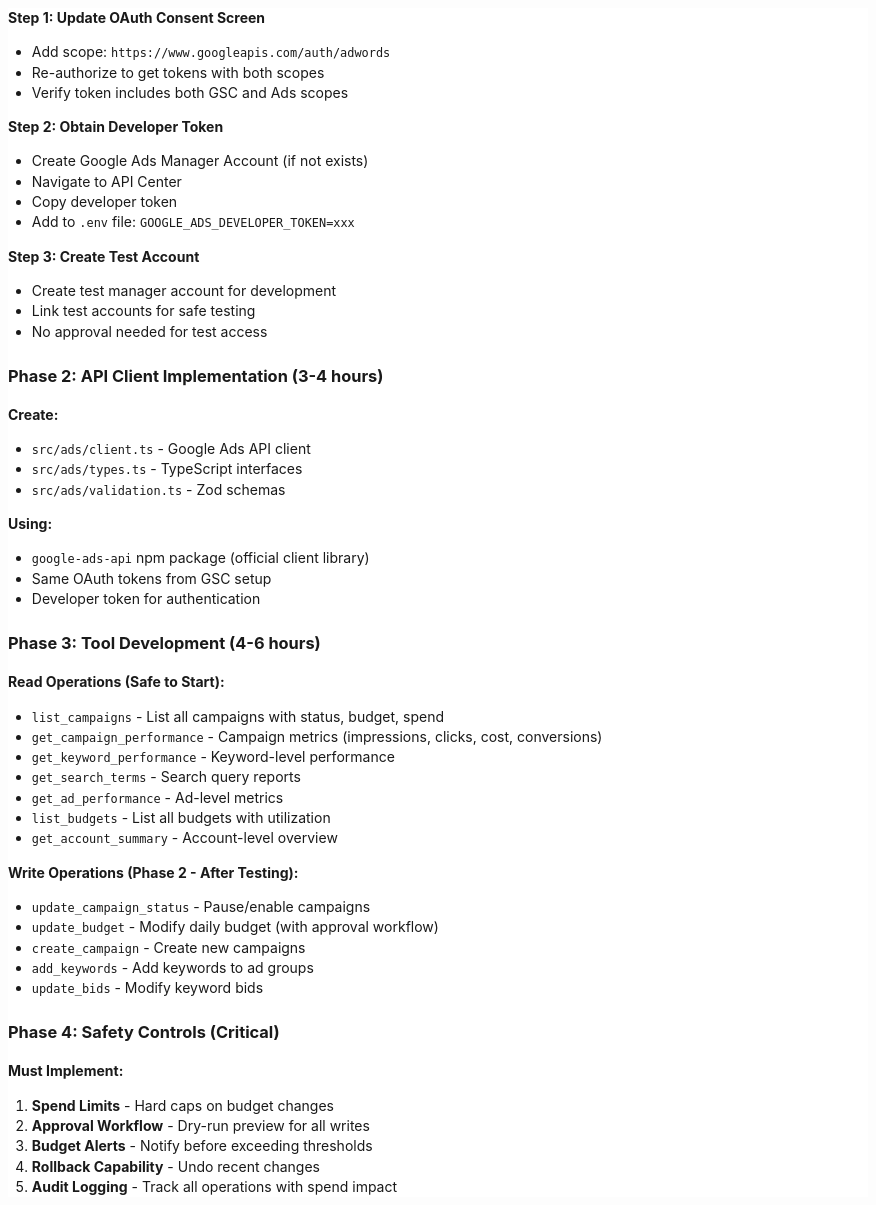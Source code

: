 **Step 1: Update OAuth Consent Screen**
- Add scope: `https://www.googleapis.com/auth/adwords`
- Re-authorize to get tokens with both scopes
- Verify token includes both GSC and Ads scopes

**Step 2: Obtain Developer Token**
- Create Google Ads Manager Account (if not exists)
- Navigate to API Center
- Copy developer token
- Add to `.env` file: `GOOGLE_ADS_DEVELOPER_TOKEN=xxx`

**Step 3: Create Test Account**
- Create test manager account for development
- Link test accounts for safe testing
- No approval needed for test access

### Phase 2: API Client Implementation (3-4 hours)

**Create:**
- `src/ads/client.ts` - Google Ads API client
- `src/ads/types.ts` - TypeScript interfaces
- `src/ads/validation.ts` - Zod schemas

**Using:**
- `google-ads-api` npm package (official client library)
- Same OAuth tokens from GSC setup
- Developer token for authentication

### Phase 3: Tool Development (4-6 hours)

**Read Operations (Safe to Start):**
- `list_campaigns` - List all campaigns with status, budget, spend
- `get_campaign_performance` - Campaign metrics (impressions, clicks, cost, conversions)
- `get_keyword_performance` - Keyword-level performance
- `get_search_terms` - Search query reports
- `get_ad_performance` - Ad-level metrics
- `list_budgets` - List all budgets with utilization
- `get_account_summary` - Account-level overview

**Write Operations (Phase 2 - After Testing):**
- `update_campaign_status` - Pause/enable campaigns
- `update_budget` - Modify daily budget (with approval workflow)
- `create_campaign` - Create new campaigns
- `add_keywords` - Add keywords to ad groups
- `update_bids` - Modify keyword bids

### Phase 4: Safety Controls (Critical)

**Must Implement:**
1. **Spend Limits** - Hard caps on budget changes
2. **Approval Workflow** - Dry-run preview for all writes
3. **Budget Alerts** - Notify before exceeding thresholds
4. **Rollback Capability** - Undo recent changes
5. **Audit Logging** - Track all operations with spend impact
